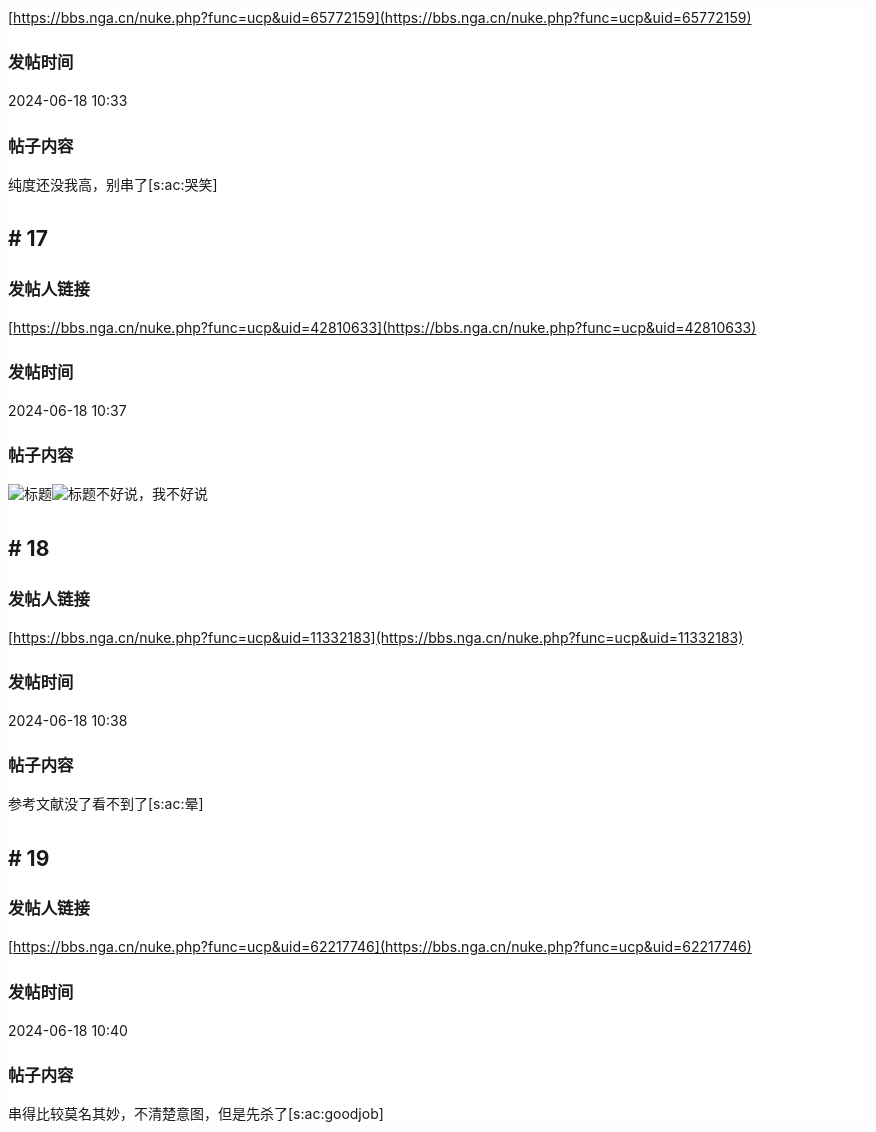 [https://bbs.nga.cn/nuke.php?func=ucp&uid=65772159](https://bbs.nga.cn/nuke.php?func=ucp&uid=65772159)
### 发帖时间
2024-06-18 10:33
### 帖子内容
纯度还没我高，别串了[s:ac:哭笑]
## \# 17
### 发帖人链接
[https://bbs.nga.cn/nuke.php?func=ucp&uid=42810633](https://bbs.nga.cn/nuke.php?func=ucp&uid=42810633)
### 发帖时间
2024-06-18 10:37
### 帖子内容
![标题](https://img.nga.178.com/attachments/mon_202406/18/bwQk8g-9ufqK23T1kShs-zo.png)![标题](https://img.nga.178.com/attachments/mon_202406/18/bwQk8g-8edbK1vT3cSmz-sg.png)不好说，我不好说
## \# 18
### 发帖人链接
[https://bbs.nga.cn/nuke.php?func=ucp&uid=11332183](https://bbs.nga.cn/nuke.php?func=ucp&uid=11332183)
### 发帖时间
2024-06-18 10:38
### 帖子内容
参考文献没了看不到了[s:ac:晕]
## \# 19
### 发帖人链接
[https://bbs.nga.cn/nuke.php?func=ucp&uid=62217746](https://bbs.nga.cn/nuke.php?func=ucp&uid=62217746)
### 发帖时间
2024-06-18 10:40
### 帖子内容
串得比较莫名其妙，不清楚意图，但是先杀了[s:ac:goodjob]
